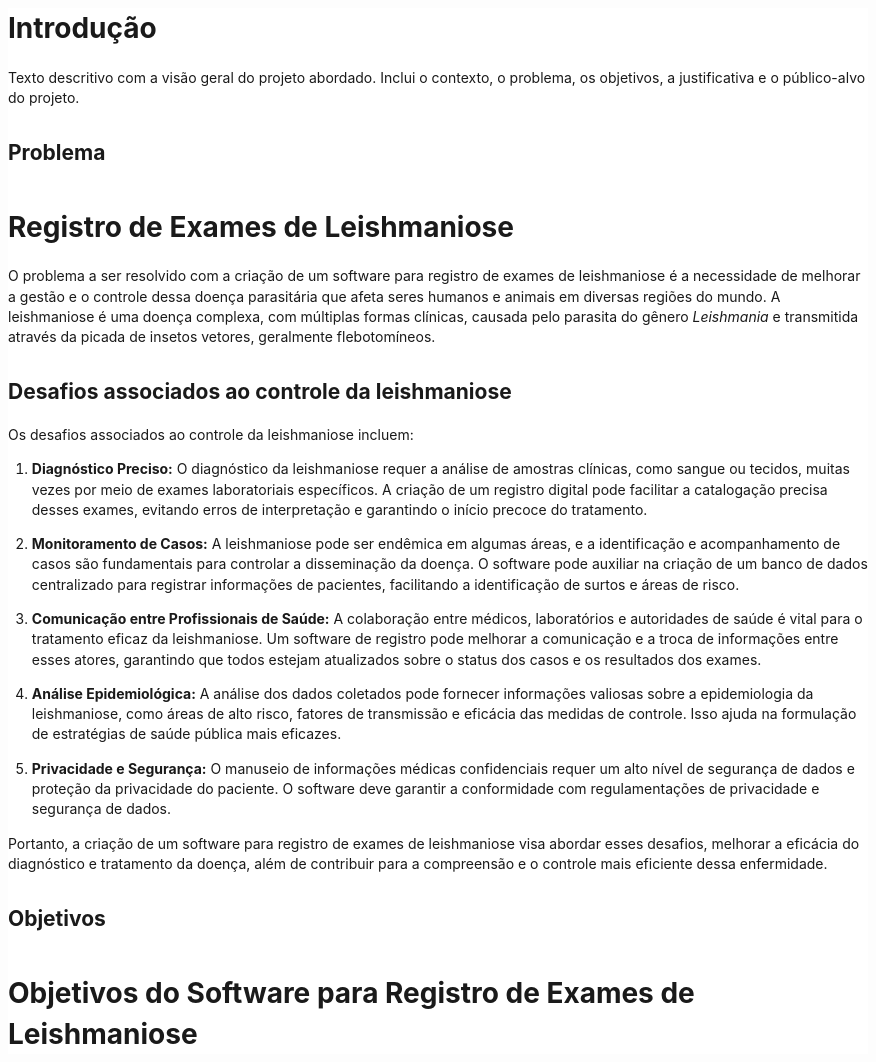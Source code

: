 # Introdução

Texto descritivo com a visão geral do projeto abordado. Inclui o contexto, o problema, os objetivos, a justificativa e o público-alvo do projeto.

## Problema

# Registro de Exames de Leishmaniose

O problema a ser resolvido com a criação de um software para registro de exames de leishmaniose é a necessidade de melhorar a gestão e o controle dessa doença parasitária que afeta seres humanos e animais em diversas regiões do mundo. A leishmaniose é uma doença complexa, com múltiplas formas clínicas, causada pelo parasita do gênero *Leishmania* e transmitida através da picada de insetos vetores, geralmente flebotomíneos.

## Desafios associados ao controle da leishmaniose

Os desafios associados ao controle da leishmaniose incluem:

1. **Diagnóstico Preciso:** O diagnóstico da leishmaniose requer a análise de amostras clínicas, como sangue ou tecidos, muitas vezes por meio de exames laboratoriais específicos. A criação de um registro digital pode facilitar a catalogação precisa desses exames, evitando erros de interpretação e garantindo o início precoce do tratamento.

2. **Monitoramento de Casos:** A leishmaniose pode ser endêmica em algumas áreas, e a identificação e acompanhamento de casos são fundamentais para controlar a disseminação da doença. O software pode auxiliar na criação de um banco de dados centralizado para registrar informações de pacientes, facilitando a identificação de surtos e áreas de risco.

3. **Comunicação entre Profissionais de Saúde:** A colaboração entre médicos, laboratórios e autoridades de saúde é vital para o tratamento eficaz da leishmaniose. Um software de registro pode melhorar a comunicação e a troca de informações entre esses atores, garantindo que todos estejam atualizados sobre o status dos casos e os resultados dos exames.

4. **Análise Epidemiológica:** A análise dos dados coletados pode fornecer informações valiosas sobre a epidemiologia da leishmaniose, como áreas de alto risco, fatores de transmissão e eficácia das medidas de controle. Isso ajuda na formulação de estratégias de saúde pública mais eficazes.

5. **Privacidade e Segurança:** O manuseio de informações médicas confidenciais requer um alto nível de segurança de dados e proteção da privacidade do paciente. O software deve garantir a conformidade com regulamentações de privacidade e segurança de dados.

Portanto, a criação de um software para registro de exames de leishmaniose visa abordar esses desafios, melhorar a eficácia do diagnóstico e tratamento da doença, além de contribuir para a compreensão e o controle mais eficiente dessa enfermidade.


## Objetivos

# Objetivos do Software para Registro de Exames de Leishmaniose
